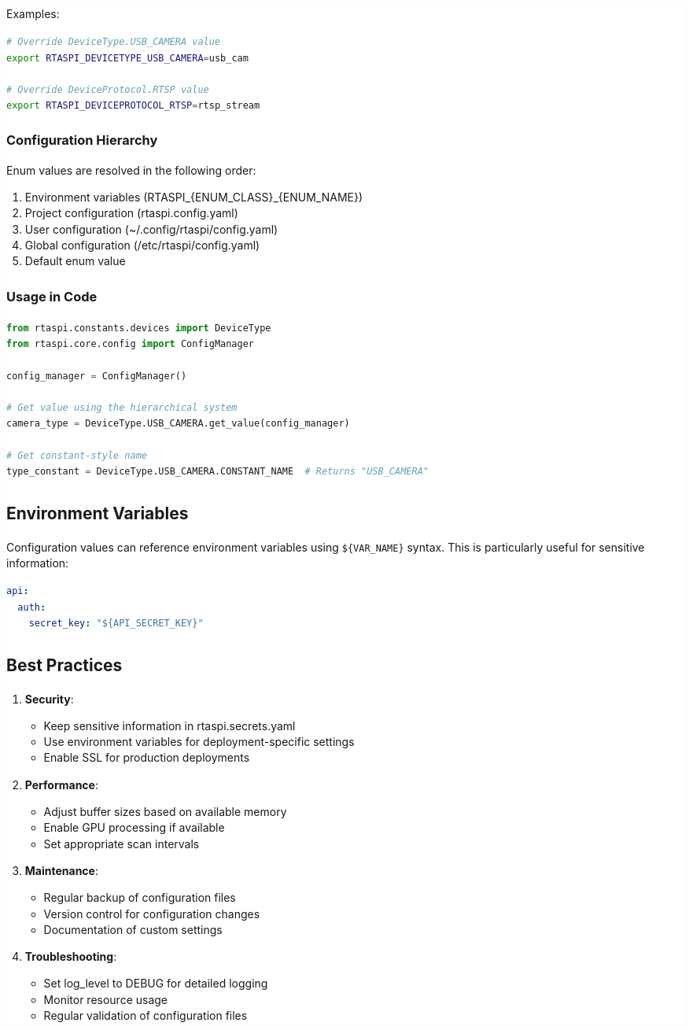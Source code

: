 Examples:
```bash
# Override DeviceType.USB_CAMERA value
export RTASPI_DEVICETYPE_USB_CAMERA=usb_cam

# Override DeviceProtocol.RTSP value
export RTASPI_DEVICEPROTOCOL_RTSP=rtsp_stream
```

### Configuration Hierarchy

Enum values are resolved in the following order:
1. Environment variables (RTASPI_{ENUM_CLASS}_{ENUM_NAME})
2. Project configuration (rtaspi.config.yaml)
3. User configuration (~/.config/rtaspi/config.yaml)
4. Global configuration (/etc/rtaspi/config.yaml)
5. Default enum value

### Usage in Code

```python
from rtaspi.constants.devices import DeviceType
from rtaspi.core.config import ConfigManager

config_manager = ConfigManager()

# Get value using the hierarchical system
camera_type = DeviceType.USB_CAMERA.get_value(config_manager)

# Get constant-style name
type_constant = DeviceType.USB_CAMERA.CONSTANT_NAME  # Returns "USB_CAMERA"
```

## Environment Variables

Configuration values can reference environment variables using `${VAR_NAME}` syntax. This is particularly useful for sensitive information:

```yaml
api:
  auth:
    secret_key: "${API_SECRET_KEY}"
```

## Best Practices

1. **Security**:
   - Keep sensitive information in rtaspi.secrets.yaml
   - Use environment variables for deployment-specific settings
   - Enable SSL for production deployments

2. **Performance**:
   - Adjust buffer sizes based on available memory
   - Enable GPU processing if available
   - Set appropriate scan intervals

3. **Maintenance**:
   - Regular backup of configuration files
   - Version control for configuration changes
   - Documentation of custom settings

4. **Troubleshooting**:
   - Set log_level to DEBUG for detailed logging
   - Monitor resource usage
   - Regular validation of configuration files
